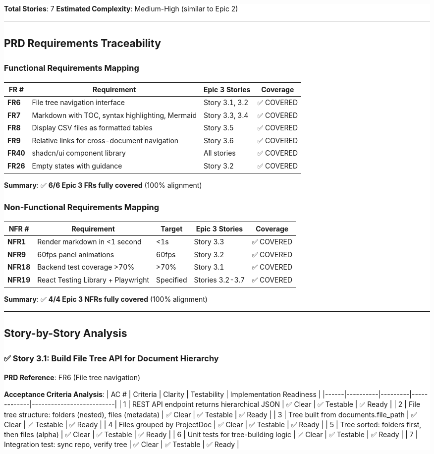 **Total Stories**: 7
**Estimated Complexity**: Medium-High (similar to Epic 2)

---

## PRD Requirements Traceability

### Functional Requirements Mapping

| FR # | Requirement | Epic 3 Stories | Coverage |
|------|-------------|----------------|----------|
| **FR6** | File tree navigation interface | Story 3.1, 3.2 | ✅ COVERED |
| **FR7** | Markdown with TOC, syntax highlighting, Mermaid | Story 3.3, 3.4 | ✅ COVERED |
| **FR8** | Display CSV files as formatted tables | Story 3.5 | ✅ COVERED |
| **FR9** | Relative links for cross-document navigation | Story 3.6 | ✅ COVERED |
| **FR40** | shadcn/ui component library | All stories | ✅ COVERED |
| **FR26** | Empty states with guidance | Story 3.2 | ✅ COVERED |

**Summary**: ✅ **6/6 Epic 3 FRs fully covered** (100% alignment)

### Non-Functional Requirements Mapping

| NFR # | Requirement | Target | Epic 3 Stories | Coverage |
|-------|-------------|--------|----------------|----------|
| **NFR1** | Render markdown in <1 second | <1s | Story 3.3 | ✅ COVERED |
| **NFR9** | 60fps panel animations | 60fps | Story 3.2 | ✅ COVERED |
| **NFR18** | Backend test coverage >70% | >70% | Story 3.1 | ✅ COVERED |
| **NFR19** | React Testing Library + Playwright | Specified | Stories 3.2-3.7 | ✅ COVERED |

**Summary**: ✅ **4/4 Epic 3 NFRs fully covered** (100% alignment)

---

## Story-by-Story Analysis

### ✅ Story 3.1: Build File Tree API for Document Hierarchy

**PRD Reference**: FR6 (File tree navigation)

**Acceptance Criteria Analysis**:
| AC # | Criteria | Clarity | Testability | Implementation Readiness |
|------|----------|---------|-------------|--------------------------|
| 1 | REST API endpoint returns hierarchical JSON | ✅ Clear | ✅ Testable | ✅ Ready |
| 2 | File tree structure: folders (nested), files (metadata) | ✅ Clear | ✅ Testable | ✅ Ready |
| 3 | Tree built from documents.file_path | ✅ Clear | ✅ Testable | ✅ Ready |
| 4 | Files grouped by ProjectDoc | ✅ Clear | ✅ Testable | ✅ Ready |
| 5 | Tree sorted: folders first, then files (alpha) | ✅ Clear | ✅ Testable | ✅ Ready |
| 6 | Unit tests for tree-building logic | ✅ Clear | ✅ Testable | ✅ Ready |
| 7 | Integration test: sync repo, verify tree | ✅ Clear | ✅ Testable | ✅ Ready |
